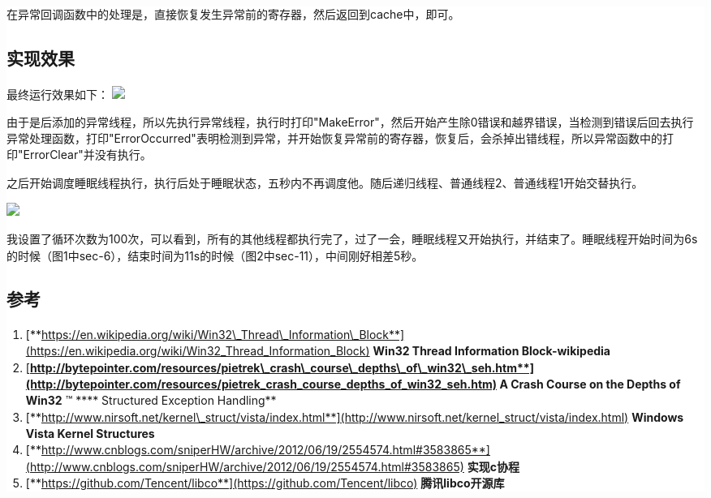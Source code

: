 在异常回调函数中的处理是，直接恢复发生异常前的寄存器，然后返回到cache中，即可。

## 实现效果
最终运行效果如下：
![](https://github.com/taoz27/UserLevelThread/blob/master/png/5.png?raw=true)

由于是后添加的异常线程，所以先执行异常线程，执行时打印&quot;MakeError&quot;，然后开始产生除0错误和越界错误，当检测到错误后回去执行异常处理函数，打印&quot;ErrorOccurred&quot;表明检测到异常，并开始恢复异常前的寄存器，恢复后，会杀掉出错线程，所以异常函数中的打印&quot;ErrorClear&quot;并没有执行。

之后开始调度睡眠线程执行，执行后处于睡眠状态，五秒内不再调度他。随后递归线程、普通线程2、普通线程1开始交替执行。

![](https://github.com/taoz27/UserLevelThread/blob/master/png/6.png?raw=true)

我设置了循环次数为100次，可以看到，所有的其他线程都执行完了，过了一会，睡眠线程又开始执行，并结束了。睡眠线程开始时间为6s的时候（图1中sec-6），结束时间为11s的时候（图2中sec-11），中间刚好相差5秒。
## 参考
1. [**https://en.wikipedia.org/wiki/Win32\_Thread\_Information\_Block**](https://en.wikipedia.org/wiki/Win32_Thread_Information_Block)
**Win32 Thread Information Block-wikipedia**
2. [**http://bytepointer.com/resources/pietrek\_crash\_course\_depths\_of\_win32\_seh.htm**](http://bytepointer.com/resources/pietrek_crash_course_depths_of_win32_seh.htm)
**A Crash Course on the Depths of Win32**** ™ **** Structured Exception Handling**
3. [**http://www.nirsoft.net/kernel\_struct/vista/index.html**](http://www.nirsoft.net/kernel_struct/vista/index.html)
**Windows Vista Kernel Structures**
4. [**http://www.cnblogs.com/sniperHW/archive/2012/06/19/2554574.html#3583865**](http://www.cnblogs.com/sniperHW/archive/2012/06/19/2554574.html#3583865)
**实现c协程**
5. [**https://github.com/Tencent/libco**](https://github.com/Tencent/libco)
**腾讯libco开源库**